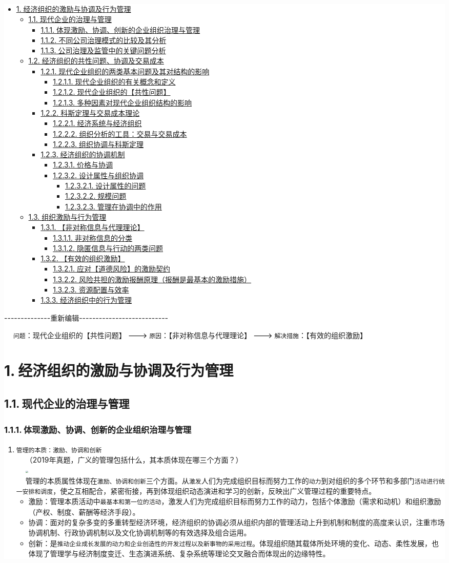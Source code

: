 


- [1. 经济组织的激励与协调及行为管理](#1-经济组织的激励与协调及行为管理)
    - [1.1. 现代企业的治理与管理](#11-现代企业的治理与管理)
        - [1.1.1. 体现激励、协调、创新的企业组织治理与管理](#111-体现激励协调创新的企业组织治理与管理)
        - [1.1.2. 不同公司治理模式的比较及其分析](#112-不同公司治理模式的比较及其分析)
        - [1.1.3. 公司治理及监管中的关键问题分析](#113-公司治理及监管中的关键问题分析)
    - [1.2. 经济组织的共性问题、协调及交易成本](#12-经济组织的共性问题协调及交易成本)
        - [1.2.1. 现代企业组织的两类基本问题及其对结构的影响](#121-现代企业组织的两类基本问题及其对结构的影响)
            - [1.2.1.1. 现代企业组织的有关概念和定义](#1211-现代企业组织的有关概念和定义)
            - [1.2.1.2. 现代企业组织的【共性问题】](#1212-现代企业组织的共性问题)
            - [1.2.1.3. 多种因素对现代企业组织结构的影响](#1213-多种因素对现代企业组织结构的影响)
        - [1.2.2. 科斯定理与交易成本理论](#122-科斯定理与交易成本理论)
            - [1.2.2.1. 经济系统与经济组织](#1221-经济系统与经济组织)
            - [1.2.2.2. 组织分析的工具：交易与交易成本](#1222-组织分析的工具交易与交易成本)
            - [1.2.2.3. 组织协调与科斯定理](#1223-组织协调与科斯定理)
        - [1.2.3. 经济组织的协调机制](#123-经济组织的协调机制)
            - [1.2.3.1. 价格与协调](#1231-价格与协调)
            - [1.2.3.2. 设计属性与组织协调](#1232-设计属性与组织协调)
                - [1.2.3.2.1. 设计属性的问题](#12321-设计属性的问题)
                - [1.2.3.2.2. 规模问题](#12322-规模问题)
                - [1.2.3.2.3. 管理在协调中的作用](#12323-管理在协调中的作用)
    - [1.3. 组织激励与行为管理](#13-组织激励与行为管理)
        - [1.3.1. 【非对称信息与代理理论】](#131-非对称信息与代理理论)
            - [1.3.1.1. 非对称信息的分类](#1311-非对称信息的分类)
            - [1.3.1.2. 隐匿信息与行动的两类问题](#1312-隐匿信息与行动的两类问题)
        - [1.3.2. 【有效的组织激励】](#132-有效的组织激励)
            - [1.3.2.1. 应对【道德风险】的激励契约](#1321-应对道德风险的激励契约)
            - [1.3.2.2. 风险共担的激励报酬原理（报酬是最基本的激励措施）](#1322-风险共担的激励报酬原理报酬是最基本的激励措施)
            - [1.3.2.3. 资源配置与效率](#1323-资源配置与效率)
        - [1.3.3. 经济组织中的行为管理](#133-经济组织中的行为管理)





--------------重新编辑---------------------------  

&emsp; `问题`：现代企业组织的【共性问题】 ---> `原因`：【非对称信息与代理理论】 ---> `解决措施`：【有效的组织激励】  


# 1. 经济组织的激励与协调及行为管理



## 1.1. 现代企业的治理与管理  
### 1.1.1. 体现激励、协调、创新的企业组织治理与管理
1. `管理的本质：激励、协调和创新`  
    &emsp; （2019年真题，广义的管理包括什么，其本质体现在哪三个方面？）  
    &emsp; <img src="http://182.92.69.8:8081/img/senior/senior-33.png" style="zoom:30%">    
    &emsp; 管理的本质属性体现在`激励、协调和创新`三个方面。从`激发`人们为完成组织目标而努力工作的`动力`到对组织的多个环节和多部门`活动进行统一安排和调度`，使之互相配合，紧密衔接，再到体现组织动态演进和学习的创新，反映出广义管理过程的重要特点。  
    * 激励：管理本质活动中`最基本和第一位的活动`，激发人们为完成组织目标而努力工作的动力，包括个体激励（需求和动机）和组织激励（产权、制度、薪酬等经济手段）。  
    * 协调：面对的复杂多变的多重转型经济环境，经济组织的协调必须从组织内部的管理活动上升到机制和制度的高度来认识，注重市场协调机制、行政协调机制以及文化协调机制等的有效选择及组合运用。 
    * 创新：是`推动企业成长发展的动力和企业创造性的开发过程以及新事物的采用过程`。体现组织随其载体所处环境的变化、动态、柔性发展，也体现了管理学与经济制度变迁、生态演进系统、复杂系统等理论交叉融合而体现出的边缘特性。    
    